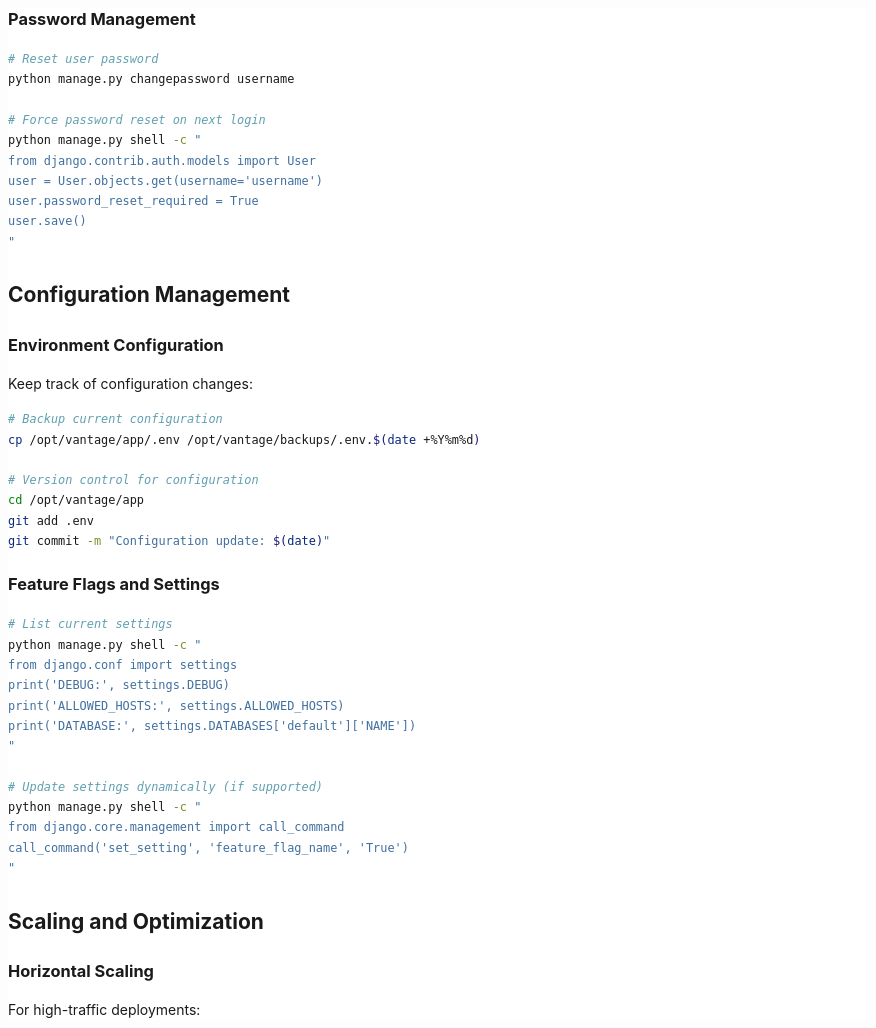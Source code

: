 ### Password Management
```bash
# Reset user password
python manage.py changepassword username

# Force password reset on next login
python manage.py shell -c "
from django.contrib.auth.models import User
user = User.objects.get(username='username')
user.password_reset_required = True
user.save()
"
```

## Configuration Management

### Environment Configuration
Keep track of configuration changes:

```bash
# Backup current configuration
cp /opt/vantage/app/.env /opt/vantage/backups/.env.$(date +%Y%m%d)

# Version control for configuration
cd /opt/vantage/app
git add .env
git commit -m "Configuration update: $(date)"
```

### Feature Flags and Settings
```bash
# List current settings
python manage.py shell -c "
from django.conf import settings
print('DEBUG:', settings.DEBUG)
print('ALLOWED_HOSTS:', settings.ALLOWED_HOSTS)
print('DATABASE:', settings.DATABASES['default']['NAME'])
"

# Update settings dynamically (if supported)
python manage.py shell -c "
from django.core.management import call_command
call_command('set_setting', 'feature_flag_name', 'True')
"
```

## Scaling and Optimization

### Horizontal Scaling
For high-traffic deployments:
